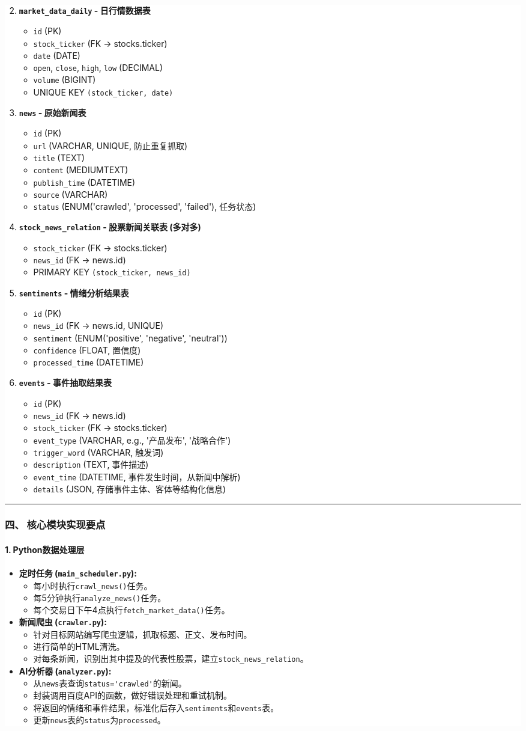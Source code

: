 2.  **`market_data_daily` - 日行情数据表**
    *   `id` (PK)
    *   `stock_ticker` (FK -> stocks.ticker)
    *   `date` (DATE)
    *   `open`, `close`, `high`, `low` (DECIMAL)
    *   `volume` (BIGINT)
    *   UNIQUE KEY `(stock_ticker, date)`

3.  **`news` - 原始新闻表**
    *   `id` (PK)
    *   `url` (VARCHAR, UNIQUE, 防止重复抓取)
    *   `title` (TEXT)
    *   `content` (MEDIUMTEXT)
    *   `publish_time` (DATETIME)
    *   `source` (VARCHAR)
    *   `status` (ENUM('crawled', 'processed', 'failed'), 任务状态)

4.  **`stock_news_relation` - 股票新闻关联表 (多对多)**
    *   `stock_ticker` (FK -> stocks.ticker)
    *   `news_id` (FK -> news.id)
    *   PRIMARY KEY `(stock_ticker, news_id)`

5.  **`sentiments` - 情绪分析结果表**
    *   `id` (PK)
    *   `news_id` (FK -> news.id, UNIQUE)
    *   `sentiment` (ENUM('positive', 'negative', 'neutral'))
    *   `confidence` (FLOAT, 置信度)
    *   `processed_time` (DATETIME)

6.  **`events` - 事件抽取结果表**
    *   `id` (PK)
    *   `news_id` (FK -> news.id)
    *   `stock_ticker` (FK -> stocks.ticker)
    *   `event_type` (VARCHAR, e.g., '产品发布', '战略合作')
    *   `trigger_word` (VARCHAR, 触发词)
    *   `description` (TEXT, 事件描述)
    *   `event_time` (DATETIME, 事件发生时间，从新闻中解析)
    *   `details` (JSON, 存储事件主体、客体等结构化信息)

---

### **四、 核心模块实现要点**

#### **1. Python数据处理层**

*   **定时任务 (`main_scheduler.py`):**
    *   每小时执行`crawl_news()`任务。
    *   每5分钟执行`analyze_news()`任务。
    *   每个交易日下午4点执行`fetch_market_data()`任务。
*   **新闻爬虫 (`crawler.py`):**
    *   针对目标网站编写爬虫逻辑，抓取标题、正文、发布时间。
    *   进行简单的HTML清洗。
    *   对每条新闻，识别出其中提及的代表性股票，建立`stock_news_relation`。
*   **AI分析器 (`analyzer.py`):**
    *   从`news`表查询`status='crawled'`的新闻。
    *   封装调用百度API的函数，做好错误处理和重试机制。
    *   将返回的情绪和事件结果，标准化后存入`sentiments`和`events`表。
    *   更新`news`表的`status`为`processed`。
